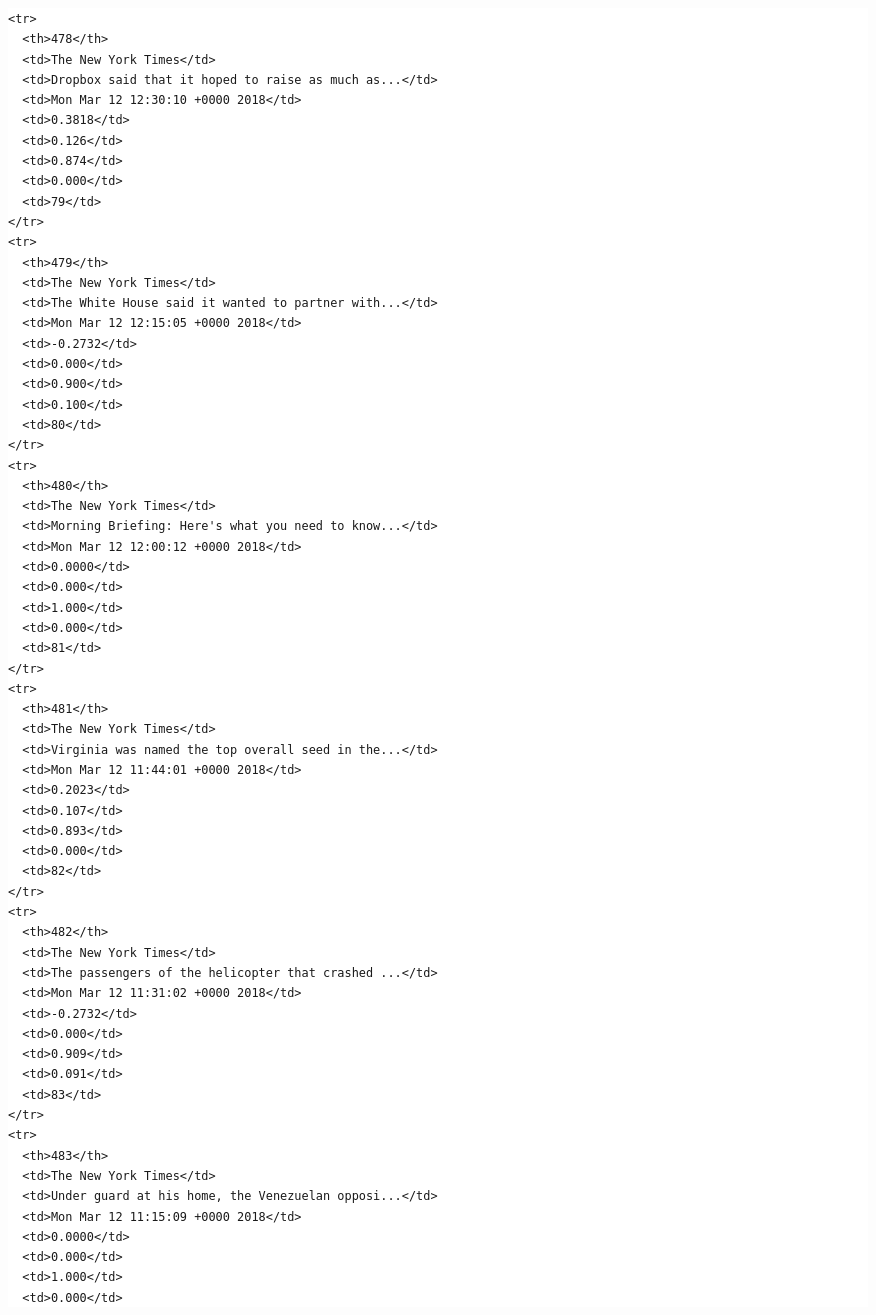     <tr>
      <th>478</th>
      <td>The New York Times</td>
      <td>Dropbox said that it hoped to raise as much as...</td>
      <td>Mon Mar 12 12:30:10 +0000 2018</td>
      <td>0.3818</td>
      <td>0.126</td>
      <td>0.874</td>
      <td>0.000</td>
      <td>79</td>
    </tr>
    <tr>
      <th>479</th>
      <td>The New York Times</td>
      <td>The White House said it wanted to partner with...</td>
      <td>Mon Mar 12 12:15:05 +0000 2018</td>
      <td>-0.2732</td>
      <td>0.000</td>
      <td>0.900</td>
      <td>0.100</td>
      <td>80</td>
    </tr>
    <tr>
      <th>480</th>
      <td>The New York Times</td>
      <td>Morning Briefing: Here's what you need to know...</td>
      <td>Mon Mar 12 12:00:12 +0000 2018</td>
      <td>0.0000</td>
      <td>0.000</td>
      <td>1.000</td>
      <td>0.000</td>
      <td>81</td>
    </tr>
    <tr>
      <th>481</th>
      <td>The New York Times</td>
      <td>Virginia was named the top overall seed in the...</td>
      <td>Mon Mar 12 11:44:01 +0000 2018</td>
      <td>0.2023</td>
      <td>0.107</td>
      <td>0.893</td>
      <td>0.000</td>
      <td>82</td>
    </tr>
    <tr>
      <th>482</th>
      <td>The New York Times</td>
      <td>The passengers of the helicopter that crashed ...</td>
      <td>Mon Mar 12 11:31:02 +0000 2018</td>
      <td>-0.2732</td>
      <td>0.000</td>
      <td>0.909</td>
      <td>0.091</td>
      <td>83</td>
    </tr>
    <tr>
      <th>483</th>
      <td>The New York Times</td>
      <td>Under guard at his home, the Venezuelan opposi...</td>
      <td>Mon Mar 12 11:15:09 +0000 2018</td>
      <td>0.0000</td>
      <td>0.000</td>
      <td>1.000</td>
      <td>0.000</td>